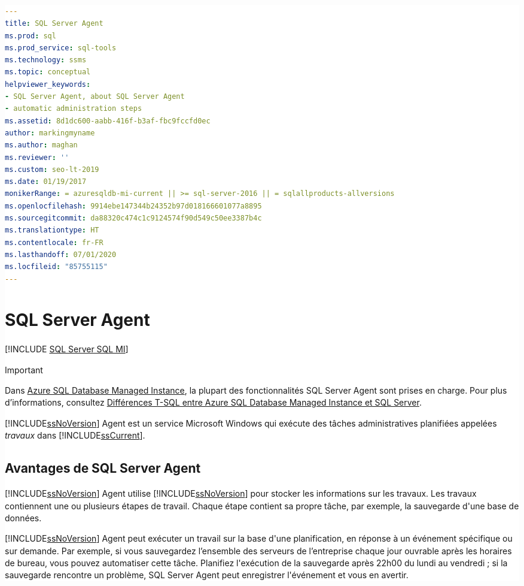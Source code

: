 ```yaml
---
title: SQL Server Agent
ms.prod: sql
ms.prod_service: sql-tools
ms.technology: ssms
ms.topic: conceptual
helpviewer_keywords:
- SQL Server Agent, about SQL Server Agent
- automatic administration steps
ms.assetid: 8d1dc600-aabb-416f-b3af-fbc9fccfd0ec
author: markingmyname
ms.author: maghan
ms.reviewer: ''
ms.custom: seo-lt-2019
ms.date: 01/19/2017
monikerRange: = azuresqldb-mi-current || >= sql-server-2016 || = sqlallproducts-allversions
ms.openlocfilehash: 9914ebe147344b24352b97d018166601077a8895
ms.sourcegitcommit: da88320c474c1c9124574f90d549c50ee3387b4c
ms.translationtype: HT
ms.contentlocale: fr-FR
ms.lasthandoff: 07/01/2020
ms.locfileid: "85755115"
---
```

# <a name="sql-server-agent"></a>SQL Server Agent

[!INCLUDE [SQL Server SQL MI](../../includes/applies-to-version/sql-asdbmi.md)]

> [!IMPORTANT]  
> Dans [Azure SQL Database Managed Instance](https://docs.microsoft.com/azure/sql-database/sql-database-managed-instance), la plupart des fonctionnalités SQL Server Agent sont prises en charge. Pour plus d’informations, consultez [Différences T-SQL entre Azure SQL Database Managed Instance et SQL Server](https://docs.microsoft.com/azure/sql-database/sql-database-managed-instance-transact-sql-information#sql-server-agent).

[!INCLUDE[ssNoVersion](../../includes/ssnoversion-md.md)] Agent est un service Microsoft Windows qui exécute des tâches administratives planifiées appelées *travaux* dans [!INCLUDE[ssCurrent](../../includes/sscurrent-md.md)].  

## <a name="benefits-of-sql-server-agent"></a><a name="Benefits"></a>Avantages de SQL Server Agent 

[!INCLUDE[ssNoVersion](../../includes/ssnoversion-md.md)] Agent utilise [!INCLUDE[ssNoVersion](../../includes/ssnoversion-md.md)] pour stocker les informations sur les travaux. Les travaux contiennent une ou plusieurs étapes de travail. Chaque étape contient sa propre tâche, par exemple, la sauvegarde d'une base de données.  
  
[!INCLUDE[ssNoVersion](../../includes/ssnoversion-md.md)] Agent peut exécuter un travail sur la base d'une planification, en réponse à un événement spécifique ou sur demande. Par exemple, si vous sauvegardez l’ensemble des serveurs de l’entreprise chaque jour ouvrable après les horaires de bureau, vous pouvez automatiser cette tâche. Planifiez l'exécution de la sauvegarde après 22h00 du lundi au vendredi ; si la sauvegarde rencontre un problème, SQL Server Agent peut enregistrer l'événement et vous en avertir.  
  
